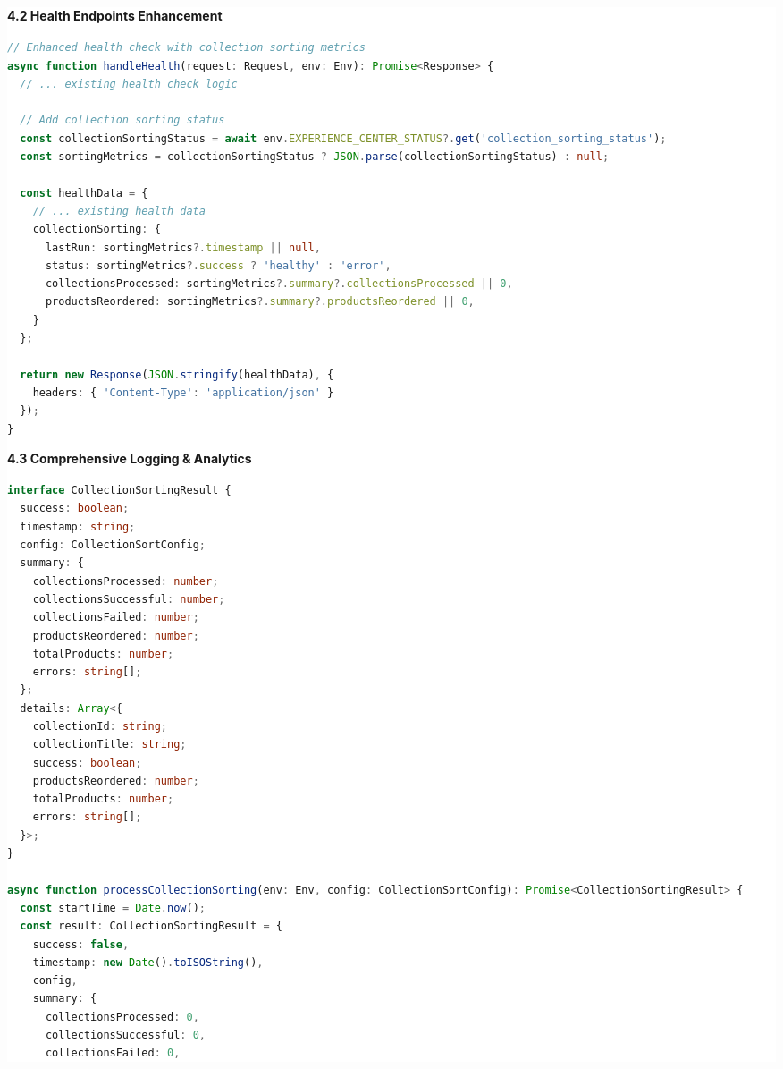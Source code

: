 ```typescript
```

**4.2 Health Endpoints Enhancement**
```typescript
// Enhanced health check with collection sorting metrics
async function handleHealth(request: Request, env: Env): Promise<Response> {
  // ... existing health check logic

  // Add collection sorting status
  const collectionSortingStatus = await env.EXPERIENCE_CENTER_STATUS?.get('collection_sorting_status');
  const sortingMetrics = collectionSortingStatus ? JSON.parse(collectionSortingStatus) : null;

  const healthData = {
    // ... existing health data
    collectionSorting: {
      lastRun: sortingMetrics?.timestamp || null,
      status: sortingMetrics?.success ? 'healthy' : 'error',
      collectionsProcessed: sortingMetrics?.summary?.collectionsProcessed || 0,
      productsReordered: sortingMetrics?.summary?.productsReordered || 0,
    }
  };

  return new Response(JSON.stringify(healthData), {
    headers: { 'Content-Type': 'application/json' }
  });
}
```

**4.3 Comprehensive Logging & Analytics**
```typescript
interface CollectionSortingResult {
  success: boolean;
  timestamp: string;
  config: CollectionSortConfig;
  summary: {
    collectionsProcessed: number;
    collectionsSuccessful: number;
    collectionsFailed: number;
    productsReordered: number;
    totalProducts: number;
    errors: string[];
  };
  details: Array<{
    collectionId: string;
    collectionTitle: string;
    success: boolean;
    productsReordered: number;
    totalProducts: number;
    errors: string[];
  }>;
}

async function processCollectionSorting(env: Env, config: CollectionSortConfig): Promise<CollectionSortingResult> {
  const startTime = Date.now();
  const result: CollectionSortingResult = {
    success: false,
    timestamp: new Date().toISOString(),
    config,
    summary: {
      collectionsProcessed: 0,
      collectionsSuccessful: 0,
      collectionsFailed: 0,
```